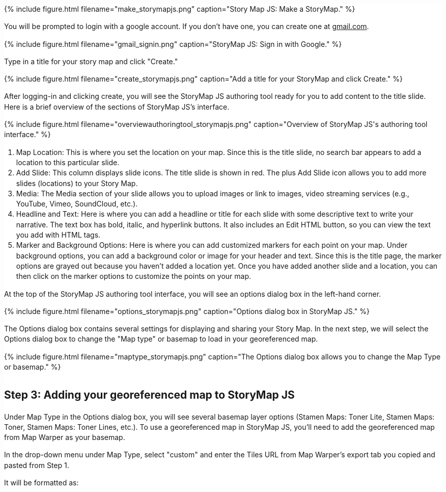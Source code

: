 {% include figure.html filename="make_storymapjs.png" caption="Story Map JS: Make a StoryMap." %}

You will be prompted to login with a google account.  If you don’t have one, you can create one at [gmail.com](http://gmail.com).

{% include figure.html filename="gmail_signin.png" caption="StoryMap JS: Sign in with Google." %}

Type in a title for your story map and click "Create."

{% include figure.html filename="create_storymapjs.png" caption="Add a title for your StoryMap and click Create." %}

After logging-in and clicking create, you will see the StoryMap JS authoring tool ready for you to add content to the title slide. Here is a brief overview of the sections of StoryMap JS’s interface.

{% include figure.html filename="overviewauthoringtool_storymapjs.png" caption="Overview of StoryMap JS's authoring tool interface." %}

1. Map Location: This is where you set the location on your map. Since this is the title slide, no search bar appears to add a location to this particular slide.
2. Add Slide: This column displays slide icons. The title slide is shown in red. The plus Add Slide icon allows you to add more slides (locations) to your Story Map.
3. Media: The Media section of your slide allows you to upload images or link to images, video streaming services (e.g., YouTube, Vimeo, SoundCloud, etc.).
4. Headline and Text: Here is where you can add a headline or title for each slide with some descriptive text to write your narrative. The text box has bold, italic, and hyperlink buttons. It also includes an Edit HTML button, so you can view the text you add with HTML tags.
5. Marker and Background Options: Here is where you can add customized markers for each point on your map.  Under background options, you can add a background color or image for your header and text. Since this is the title page, the marker options are grayed out because you haven’t added a location yet. Once you have added another slide and a location, you can then click on the marker options to customize the points on your map.

At the top of the StoryMap JS authoring tool interface, you will see an options dialog box in the left-hand corner.

{% include figure.html filename="options_storymapjs.png" caption="Options dialog box in StoryMap JS." %}

The Options dialog box contains several settings for displaying and sharing your Story Map. In the next step, we will select the Options dialog box to change the "Map type" or basemap to load in your georeferenced map.

{% include figure.html filename="maptype_storymapjs.png" caption="The Options dialog box allows you to change the Map Type or basemap." %}

## Step 3: Adding your georeferenced map to StoryMap JS

Under Map Type in the Options dialog box, you will see several basemap layer options (Stamen Maps: Toner Lite, Stamen Maps: Toner, Stamen Maps: Toner Lines, etc.). To use a georeferenced map in StoryMap JS, you’ll need to add the georeferenced map from Map Warper as your basemap.

In the drop-down menu under Map Type, select "custom" and enter the Tiles URL from Map Warper’s export tab you copied and pasted from Step 1.

It will be formatted as:
